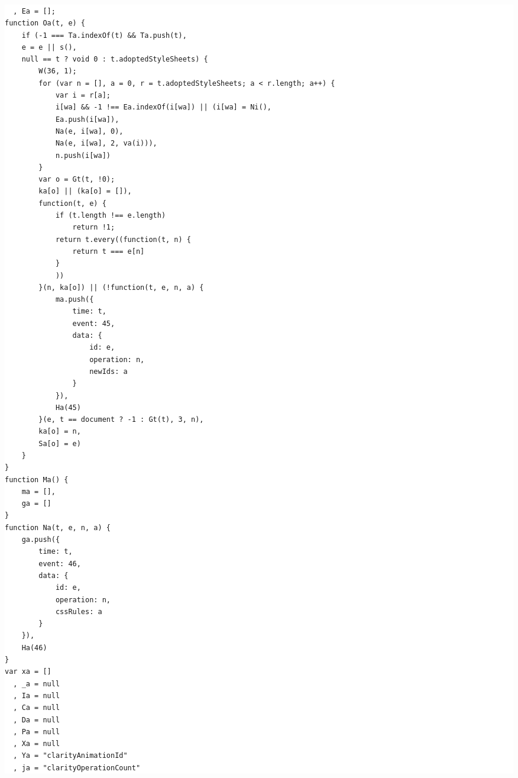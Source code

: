       , Ea = [];
    function Oa(t, e) {
        if (-1 === Ta.indexOf(t) && Ta.push(t),
        e = e || s(),
        null == t ? void 0 : t.adoptedStyleSheets) {
            W(36, 1);
            for (var n = [], a = 0, r = t.adoptedStyleSheets; a < r.length; a++) {
                var i = r[a];
                i[wa] && -1 !== Ea.indexOf(i[wa]) || (i[wa] = Ni(),
                Ea.push(i[wa]),
                Na(e, i[wa], 0),
                Na(e, i[wa], 2, va(i))),
                n.push(i[wa])
            }
            var o = Gt(t, !0);
            ka[o] || (ka[o] = []),
            function(t, e) {
                if (t.length !== e.length)
                    return !1;
                return t.every((function(t, n) {
                    return t === e[n]
                }
                ))
            }(n, ka[o]) || (!function(t, e, n, a) {
                ma.push({
                    time: t,
                    event: 45,
                    data: {
                        id: e,
                        operation: n,
                        newIds: a
                    }
                }),
                Ha(45)
            }(e, t == document ? -1 : Gt(t), 3, n),
            ka[o] = n,
            Sa[o] = e)
        }
    }
    function Ma() {
        ma = [],
        ga = []
    }
    function Na(t, e, n, a) {
        ga.push({
            time: t,
            event: 46,
            data: {
                id: e,
                operation: n,
                cssRules: a
            }
        }),
        Ha(46)
    }
    var xa = []
      , _a = null
      , Ia = null
      , Ca = null
      , Da = null
      , Pa = null
      , Xa = null
      , Ya = "clarityAnimationId"
      , ja = "clarityOperationCount"
